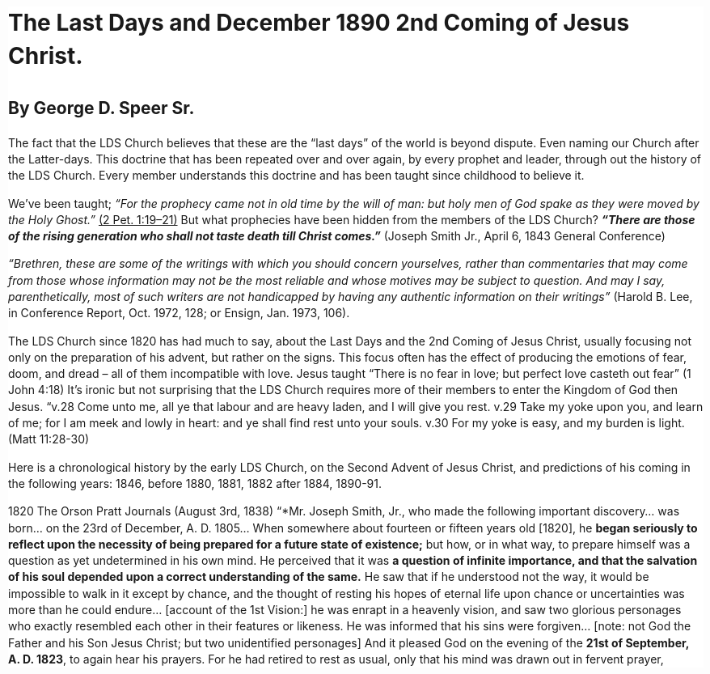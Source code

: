 # The Last Days and December 1890 2nd Coming of Jesus Christ.

## By George D. Speer Sr.

The fact that the LDS Church believes that these are the “last days” of
the world is beyond dispute. Even naming our Church after the
Latter-days. This doctrine that has been repeated over and over again,
by every prophet and leader, through out the history of the LDS Church.
Every member understands this doctrine and has been taught since
childhood to believe it.

We’ve been taught; *“For the prophecy came not in old time by the will
of man: but holy men of God spake as they were moved by the Holy
Ghost.”* [(2 Pet.
1:19–21)](https://www.lds.org/scriptures/nt/2-pet/1.19-21?lang=eng#18)
But what prophecies have been hidden from the members of the LDS Church?
***“There are those of the rising generation who shall not taste death
till Christ comes.”*** (Joseph Smith Jr., April 6, 1843 General
Conference)

*“Brethren, these are some of the writings with which you should concern
yourselves, rather than commentaries that may come from those whose
information may not be the most reliable and whose motives may be
subject to question. And may I say, parenthetically, most of such
writers are not handicapped by having any authentic information on their
writings”* (Harold B. Lee, in Conference Report, Oct. 1972, 128; or
Ensign, Jan. 1973, 106).

The LDS Church since 1820 has had much to say, about the Last Days and
the 2nd Coming of Jesus Christ, usually focusing not only on the
preparation of his advent, but rather on the signs. This focus often has
the effect of producing the emotions of fear, doom, and dread – all of
them incompatible with love. Jesus taught “There is no fear in love; but
perfect love casteth out fear” (1 John 4:18) It’s ironic but not
surprising that the LDS Church requires more of their members to enter
the Kingdom of God then Jesus. “v.28 Come unto me, all ye that labour
and are heavy laden, and I will give you rest. v.29 Take my yoke upon
you, and learn of me; for I am meek and lowly in heart: and ye shall
find rest unto your souls. v.30 For my yoke is easy, and my burden is
light. (Matt 11:28-30)

Here is a chronological history by the early LDS Church, on the Second
Advent of Jesus Christ, and predictions of his coming in the following
years: 1846, before 1880, 1881, 1882 after 1884, 1890-91.

1820 The Orson Pratt Journals (August 3rd, 1838) “*Mr. Joseph Smith,
Jr., who made the following important discovery… was born… on the 23rd
of December, A. D. 1805… When somewhere about fourteen or fifteen years
old [1820], he **began seriously to reflect upon the necessity of being
prepared for a future state of existence;** but how, or in what way, to
prepare himself was a question as yet undetermined in his own mind. He
perceived that it was **a question of infinite importance, and that the
salvation of his soul depended upon a correct understanding of the
same.** He saw that if he understood not the way, it would be impossible
to walk in it except by chance, and the thought of resting his hopes of
eternal life upon chance or uncertainties was more than he could endure…
[account of the 1st Vision:] he was enrapt in a heavenly vision, and saw
two glorious personages who exactly resembled each other in their
features or likeness. He was informed that his sins were forgiven…
[note: not God the Father and his Son Jesus Christ; but two unidentified
personages] And it pleased God on the evening of the **21st of
September, A. D. 1823**, to again hear his prayers. For he had retired
to rest as usual, only that his mind was drawn out in fervent prayer,